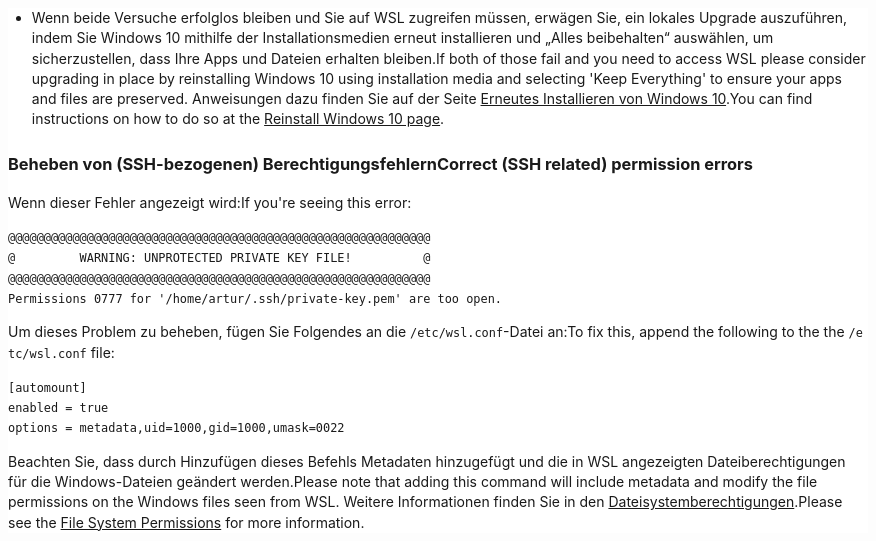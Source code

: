 - <span data-ttu-id="c92c4-247">Wenn beide Versuche erfolglos bleiben und Sie auf WSL zugreifen müssen, erwägen Sie, ein lokales Upgrade auszuführen, indem Sie Windows 10 mithilfe der Installationsmedien erneut installieren und „Alles beibehalten“ auswählen, um sicherzustellen, dass Ihre Apps und Dateien erhalten bleiben.</span><span class="sxs-lookup"><span data-stu-id="c92c4-247">If both of those fail and you need to access WSL please consider upgrading in place by reinstalling Windows 10 using installation media and selecting 'Keep Everything' to ensure your apps and files are preserved.</span></span> <span data-ttu-id="c92c4-248">Anweisungen dazu finden Sie auf der Seite [Erneutes Installieren von Windows 10](https://support.microsoft.com/help/4000735/windows-10-reinstall).</span><span class="sxs-lookup"><span data-stu-id="c92c4-248">You can find instructions on how to do so at the [Reinstall Windows 10 page](https://support.microsoft.com/help/4000735/windows-10-reinstall).</span></span>

### <a name="correct-ssh-related-permission-errors"></a><span data-ttu-id="c92c4-249">Beheben von (SSH-bezogenen) Berechtigungsfehlern</span><span class="sxs-lookup"><span data-stu-id="c92c4-249">Correct (SSH related) permission errors</span></span>

<span data-ttu-id="c92c4-250">Wenn dieser Fehler angezeigt wird:</span><span class="sxs-lookup"><span data-stu-id="c92c4-250">If you're seeing this error:</span></span>

```
@@@@@@@@@@@@@@@@@@@@@@@@@@@@@@@@@@@@@@@@@@@@@@@@@@@@@@@@@@@
@         WARNING: UNPROTECTED PRIVATE KEY FILE!          @
@@@@@@@@@@@@@@@@@@@@@@@@@@@@@@@@@@@@@@@@@@@@@@@@@@@@@@@@@@@
Permissions 0777 for '/home/artur/.ssh/private-key.pem' are too open.
```

<span data-ttu-id="c92c4-251">Um dieses Problem zu beheben, fügen Sie Folgendes an die ```/etc/wsl.conf```-Datei an:</span><span class="sxs-lookup"><span data-stu-id="c92c4-251">To fix this, append the following to the the ```/etc/wsl.conf``` file:</span></span>

```
[automount]
enabled = true
options = metadata,uid=1000,gid=1000,umask=0022
```

<span data-ttu-id="c92c4-252">Beachten Sie, dass durch Hinzufügen dieses Befehls Metadaten hinzugefügt und die in WSL angezeigten Dateiberechtigungen für die Windows-Dateien geändert werden.</span><span class="sxs-lookup"><span data-stu-id="c92c4-252">Please note that adding this command will include metadata and modify the file permissions on the Windows files seen from WSL.</span></span> <span data-ttu-id="c92c4-253">Weitere Informationen finden Sie in den [Dateisystemberechtigungen](./file-permissions.md).</span><span class="sxs-lookup"><span data-stu-id="c92c4-253">Please see the [File System Permissions](./file-permissions.md) for more information.</span></span>
